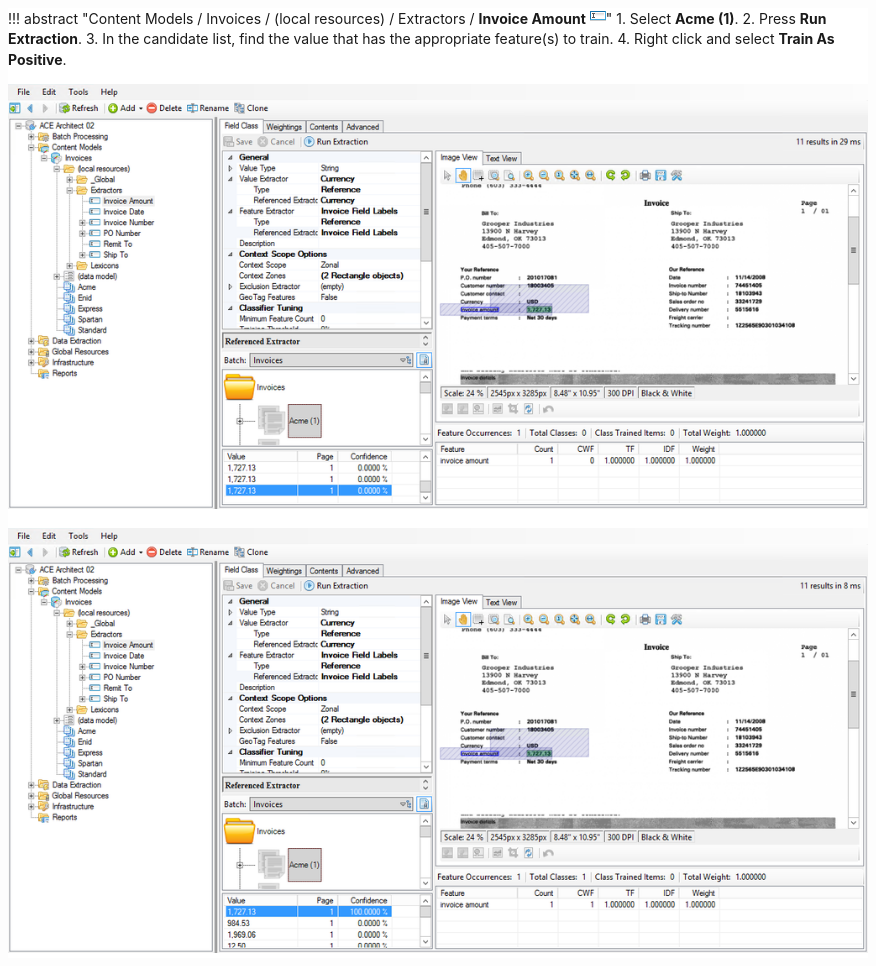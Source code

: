 !!! abstract "Content Models / Invoices / (local resources) / Extractors / **Invoice Amount** ![](../assets/img/thumbs/ace_field-class.png)"
    1. Select **Acme (1)**.
    2. Press **Run Extraction**.
    3. In the candidate list, find the value that has the appropriate feature(s) to train.
    4. Right click and select **Train As Positive**.

![](../assets/img/vol-2/4-7/011.png)

![](../assets/img/vol-2/4-7/012.png)
